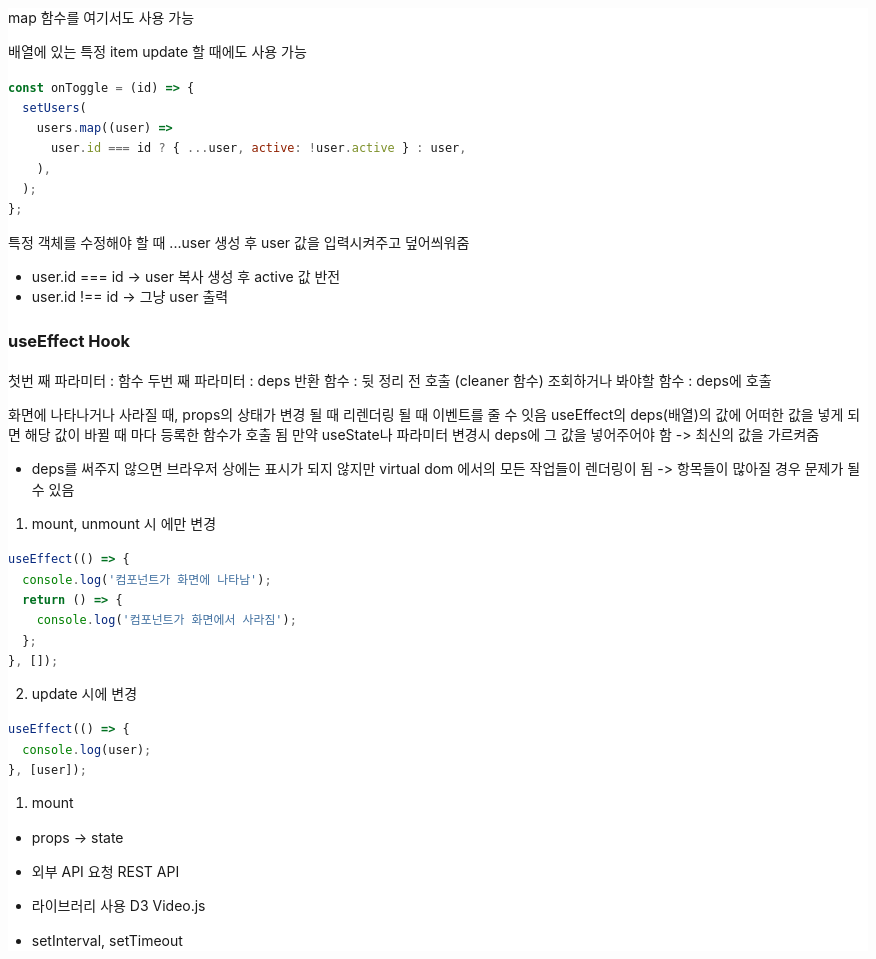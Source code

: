 map 함수를 여기서도 사용 가능

배열에 있는 특정 item update 할 때에도 사용 가능

```js
const onToggle = (id) => {
  setUsers(
    users.map((user) =>
      user.id === id ? { ...user, active: !user.active } : user,
    ),
  );
};
```

특정 객체를 수정해야 할 때 ...user 생성 후
user 값을 입력시켜주고 덮어씌워줌

- user.id === id -> user 복사 생성 후 active 값 반전
- user.id !== id -> 그냥 user 출력

### useEffect Hook

첫번 째 파라미터 : 함수
두번 째 파라미터 : deps
반환 함수 : 뒷 정리 전 호출 (cleaner 함수)
조회하거나 봐야할 함수 : deps에 호출

화면에 나타나거나 사라질 때, props의 상태가 변경 될 때
리렌더링 될 때 이벤트를 줄 수 잇음
useEffect의 deps(배열)의 값에 어떠한 값을 넣게 되면 해당 값이 바뀔 때 마다 등록한 함수가 호출 됨
만약 useState나 파라미터 변경시 deps에 그 값을 넣어주어야 함
-> 최신의 값을 가르켜줌

- deps를 써주지 않으면 브라우저 상에는 표시가 되지 않지만 virtual dom 에서의 모든 작업들이 렌더링이 됨
  -> 항목들이 많아질 경우 문제가 될 수 있음

1. mount, unmount 시 에만 변경

```jsx
useEffect(() => {
  console.log('컴포넌트가 화면에 나타남');
  return () => {
    console.log('컴포넌트가 화면에서 사라짐');
  };
}, []);
```

2. update 시에 변경

```jsx
useEffect(() => {
  console.log(user);
}, [user]);
```

1. mount

- props -> state
- 외부 API 요청
  REST API
- 라이브러리 사용
  D3 Video.js
- setInterval, setTimeout


  [name]: value,